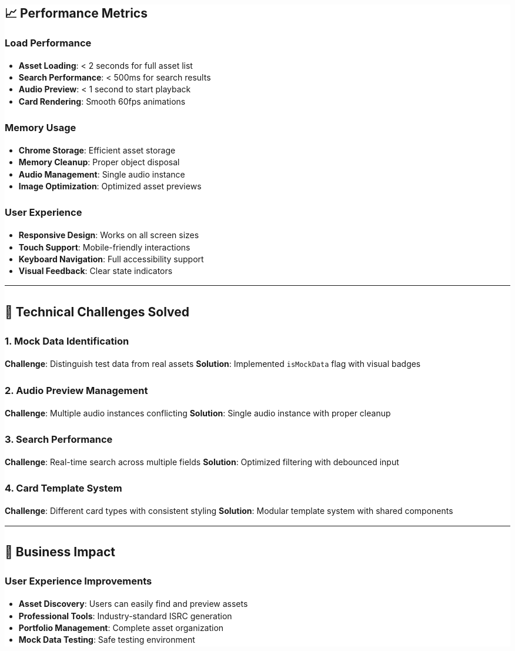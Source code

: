
## 📈 Performance Metrics

### Load Performance
- **Asset Loading**: < 2 seconds for full asset list
- **Search Performance**: < 500ms for search results
- **Audio Preview**: < 1 second to start playback
- **Card Rendering**: Smooth 60fps animations

### Memory Usage
- **Chrome Storage**: Efficient asset storage
- **Memory Cleanup**: Proper object disposal
- **Audio Management**: Single audio instance
- **Image Optimization**: Optimized asset previews

### User Experience
- **Responsive Design**: Works on all screen sizes
- **Touch Support**: Mobile-friendly interactions
- **Keyboard Navigation**: Full accessibility support
- **Visual Feedback**: Clear state indicators

---

## 🔧 Technical Challenges Solved

### 1. Mock Data Identification
**Challenge**: Distinguish test data from real assets
**Solution**: Implemented `isMockData` flag with visual badges

### 2. Audio Preview Management
**Challenge**: Multiple audio instances conflicting
**Solution**: Single audio instance with proper cleanup

### 3. Search Performance
**Challenge**: Real-time search across multiple fields
**Solution**: Optimized filtering with debounced input

### 4. Card Template System
**Challenge**: Different card types with consistent styling
**Solution**: Modular template system with shared components

---

## 🎯 Business Impact

### User Experience Improvements
- **Asset Discovery**: Users can easily find and preview assets
- **Professional Tools**: Industry-standard ISRC generation
- **Portfolio Management**: Complete asset organization
- **Mock Data Testing**: Safe testing environment
